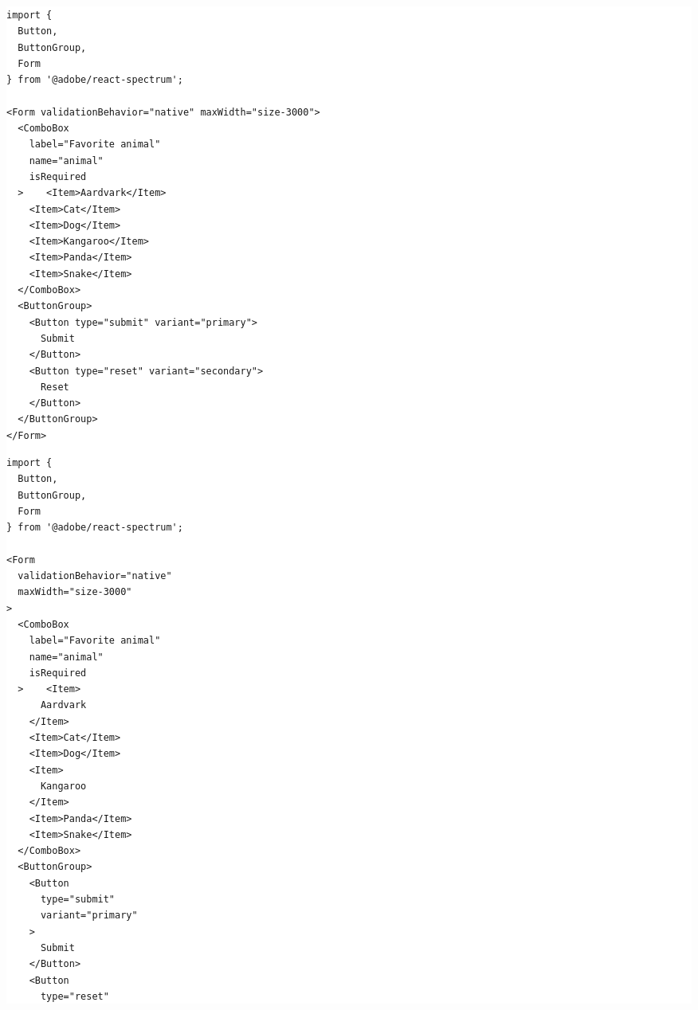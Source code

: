 ```
import {
  Button,
  ButtonGroup,
  Form
} from '@adobe/react-spectrum';

<Form validationBehavior="native" maxWidth="size-3000">
  <ComboBox
    label="Favorite animal"
    name="animal"
    isRequired
  >    <Item>Aardvark</Item>
    <Item>Cat</Item>
    <Item>Dog</Item>
    <Item>Kangaroo</Item>
    <Item>Panda</Item>
    <Item>Snake</Item>
  </ComboBox>
  <ButtonGroup>
    <Button type="submit" variant="primary">
      Submit
    </Button>
    <Button type="reset" variant="secondary">
      Reset
    </Button>
  </ButtonGroup>
</Form>
```

```
import {
  Button,
  ButtonGroup,
  Form
} from '@adobe/react-spectrum';

<Form
  validationBehavior="native"
  maxWidth="size-3000"
>
  <ComboBox
    label="Favorite animal"
    name="animal"
    isRequired
  >    <Item>
      Aardvark
    </Item>
    <Item>Cat</Item>
    <Item>Dog</Item>
    <Item>
      Kangaroo
    </Item>
    <Item>Panda</Item>
    <Item>Snake</Item>
  </ComboBox>
  <ButtonGroup>
    <Button
      type="submit"
      variant="primary"
    >
      Submit
    </Button>
    <Button
      type="reset"
```